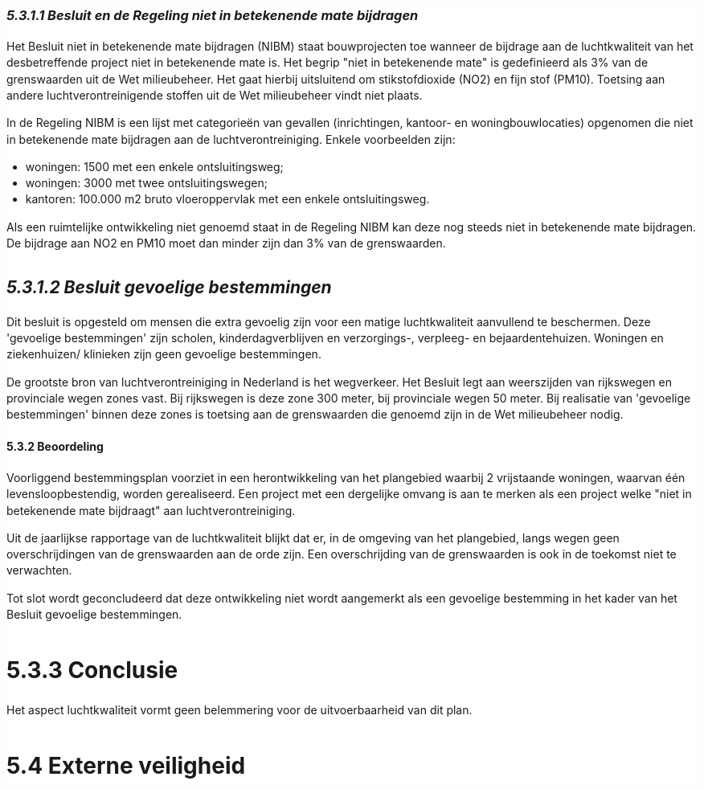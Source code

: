### *5.3.1.1 Besluit en de Regeling niet in betekenende mate bijdragen*

Het Besluit niet in betekenende mate bijdragen (NIBM) staat bouwprojecten toe wanneer de bijdrage aan de luchtkwaliteit van het desbetreffende project niet in betekenende mate is. Het begrip "niet in betekenende mate" is gedefinieerd als 3% van de grenswaarden uit de Wet milieubeheer. Het gaat hierbij uitsluitend om stikstofdioxide (NO2) en fijn stof (PM10). Toetsing aan andere luchtverontreinigende stoffen uit de Wet milieubeheer vindt niet plaats.

In de Regeling NIBM is een lijst met categorieën van gevallen (inrichtingen, kantoor- en woningbouwlocaties) opgenomen die niet in betekenende mate bijdragen aan de luchtverontreiniging. Enkele voorbeelden zijn:

- woningen: 1500 met een enkele ontsluitingsweg;
- woningen: 3000 met twee ontsluitingswegen;
- kantoren: 100.000 m2 bruto vloeroppervlak met een enkele ontsluitingsweg.

Als een ruimtelijke ontwikkeling niet genoemd staat in de Regeling NIBM kan deze nog steeds niet in betekenende mate bijdragen. De bijdrage aan NO2 en PM10 moet dan minder zijn dan 3% van de grenswaarden.

## *5.3.1.2 Besluit gevoelige bestemmingen*

Dit besluit is opgesteld om mensen die extra gevoelig zijn voor een matige luchtkwaliteit aanvullend te beschermen. Deze 'gevoelige bestemmingen' zijn scholen, kinderdagverblijven en verzorgings-, verpleeg- en bejaardentehuizen. Woningen en ziekenhuizen/ klinieken zijn geen gevoelige bestemmingen.

De grootste bron van luchtverontreiniging in Nederland is het wegverkeer. Het Besluit legt aan weerszijden van rijkswegen en provinciale wegen zones vast. Bij rijkswegen is deze zone 300 meter, bij provinciale wegen 50 meter. Bij realisatie van 'gevoelige bestemmingen' binnen deze zones is toetsing aan de grenswaarden die genoemd zijn in de Wet milieubeheer nodig.

#### **5.3.2 Beoordeling**

Voorliggend bestemmingsplan voorziet in een herontwikkeling van het plangebied waarbij 2 vrijstaande woningen, waarvan één levensloopbestendig, worden gerealiseerd. Een project met een dergelijke omvang is aan te merken als een project welke "niet in betekenende mate bijdraagt" aan luchtverontreiniging.

Uit de jaarlijkse rapportage van de luchtkwaliteit blijkt dat er, in de omgeving van het plangebied, langs wegen geen overschrijdingen van de grenswaarden aan de orde zijn. Een overschrijding van de grenswaarden is ook in de toekomst niet te verwachten.

Tot slot wordt geconcludeerd dat deze ontwikkeling niet wordt aangemerkt als een gevoelige bestemming in het kader van het Besluit gevoelige bestemmingen.

# **5.3.3 Conclusie**

<span id="page-26-0"></span>Het aspect luchtkwaliteit vormt geen belemmering voor de uitvoerbaarheid van dit plan.

# **5.4 Externe veiligheid**
